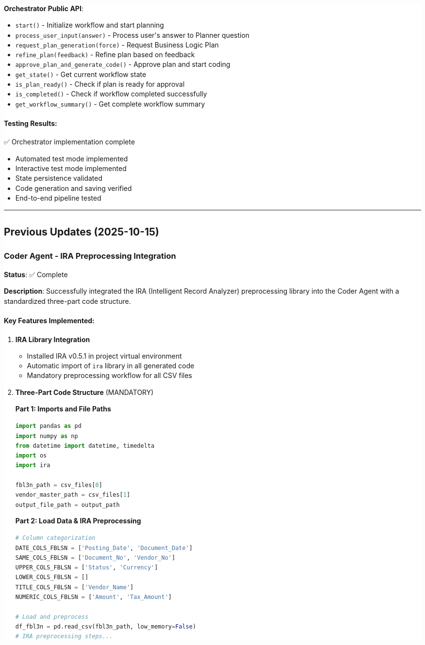 **Orchestrator Public API**:
- `start()` - Initialize workflow and start planning
- `process_user_input(answer)` - Process user's answer to Planner question
- `request_plan_generation(force)` - Request Business Logic Plan
- `refine_plan(feedback)` - Refine plan based on feedback
- `approve_plan_and_generate_code()` - Approve plan and start coding
- `get_state()` - Get current workflow state
- `is_plan_ready()` - Check if plan is ready for approval
- `is_completed()` - Check if workflow completed successfully
- `get_workflow_summary()` - Get complete workflow summary

#### Testing Results:

✅ Orchestrator implementation complete
- Automated test mode implemented
- Interactive test mode implemented
- State persistence validated
- Code generation and saving verified
- End-to-end pipeline tested

---

## Previous Updates (2025-10-15)

### Coder Agent - IRA Preprocessing Integration

**Status**: ✅ Complete

**Description**: Successfully integrated the IRA (Intelligent Record Analyzer) preprocessing library into the Coder Agent with a standardized three-part code structure.

#### Key Features Implemented:

1. **IRA Library Integration**
   - Installed IRA v0.5.1 in project virtual environment
   - Automatic import of `ira` library in all generated code
   - Mandatory preprocessing workflow for all CSV files

2. **Three-Part Code Structure** (MANDATORY)

   **Part 1: Imports and File Paths**
   ```python
   import pandas as pd
   import numpy as np
   from datetime import datetime, timedelta
   import os
   import ira

   fbl3n_path = csv_files[0]
   vendor_master_path = csv_files[1]
   output_file_path = output_path
   ```

   **Part 2: Load Data & IRA Preprocessing**
   ```python
   # Column categorization
   DATE_COLS_FBLSN = ['Posting_Date', 'Document_Date']
   SAME_COLS_FBLSN = ['Document_No', 'Vendor_No']
   UPPER_COLS_FBLSN = ['Status', 'Currency']
   LOWER_COLS_FBLSN = []
   TITLE_COLS_FBLSN = ['Vendor_Name']
   NUMERIC_COLS_FBLSN = ['Amount', 'Tax_Amount']

   # Load and preprocess
   df_fbl3n = pd.read_csv(fbl3n_path, low_memory=False)
   # IRA preprocessing steps...
   ```